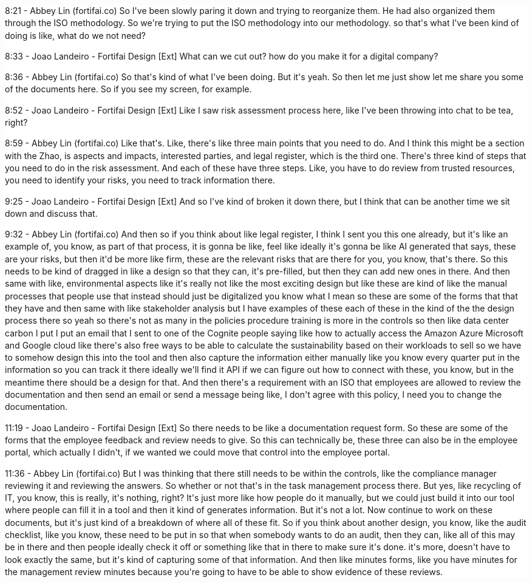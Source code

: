 8:21 - Abbey Lin (fortifai.co)
  So I've been slowly paring it down and trying to reorganize them. He had also organized them through the ISO methodology.  So we're trying to put the ISO methodology into our methodology. so that's what I've been kind of doing is like, what do we not need?

8:33 - Joao Landeiro - Fortifai Design [Ext]
  What can we cut out? how do you make it for a digital company?

8:36 - Abbey Lin (fortifai.co)
  So that's kind of what I've been doing. But it's yeah. So then let me just show let me share you some of the documents here.  So if you see my screen, for example.

8:52 - Joao Landeiro - Fortifai Design [Ext]
  Like I saw risk assessment process here, like I've been throwing into chat to be tea, right?

8:59 - Abbey Lin (fortifai.co)
  Like that's. Like, there's like three main points that you need to do. And I think this might be a section with the Zhao, is aspects and impacts, interested parties, and legal register, which is the third one.  There's three kind of steps that you need to do in the risk assessment. And each of these have three steps.  Like, you have to do review from trusted resources, you need to identify your risks, you need to track information there.

9:25 - Joao Landeiro - Fortifai Design [Ext]
  And so I've kind of broken it down there, but I think that can be another time we sit down and discuss that.

9:32 - Abbey Lin (fortifai.co)
  And then so if you think about like legal register, I think I sent you this one already, but it's like an example of, you know, as part of that process, it is gonna be like, feel like ideally it's gonna be like AI generated that says, these are your risks, but then it'd be more like firm, these are the relevant risks that are there for you, you know, that's there.  So this needs to be kind of dragged in like a design so that they can, it's pre-filled, but then they can add new ones in there.  And then same with like, environmental aspects like it's really not like the most exciting design but like these are kind of like the manual processes that people use that instead should just be digitalized you know what I mean so these are some of the forms that that they have and then same with like stakeholder analysis but I have examples of these each of these in the kind of the the design process there so yeah so there's not as many in the policies procedure training is more in the controls so then like data center carbon I put I put an email that I sent to one of the Cognite people saying like how to actually access the Amazon Azure Microsoft and Google cloud like there's also free ways to be able to calculate the sustainability based on their workloads to sell so we have to somehow design this into the tool and then also capture the information either manually like you know every quarter put in the information so you can track it there ideally we'll find it  API if we can figure out how to connect with these, you know, but in the meantime there should be a design for that.  And then there's a requirement with an ISO that employees are allowed to review the documentation and then send an email or send a message being like, I don't agree with this policy, I need you to change the documentation.

11:19 - Joao Landeiro - Fortifai Design [Ext]
  So there needs to be like a documentation request form. So these are some of the forms that the employee feedback and review needs to give.  So this can technically be, these three can also be in the employee portal, which actually I didn't, if we wanted we could move that control into the employee portal.

11:36 - Abbey Lin (fortifai.co)
  But I was thinking that there still needs to be within the controls, like the compliance manager reviewing it and reviewing the answers.  So whether or not that's in the task management process there. But yes, like recycling of IT, you know, this is really, it's nothing, right?  It's just more like how people do it manually, but we could just build it into our tool where people can fill it in a tool and then it kind of generates information.  But it's not a lot. Now continue to work on these documents, but it's just kind of a breakdown of where all of these fit.  So if you think about another design, you know, like the audit checklist, like you know, these need to be put in so that when somebody wants to do an audit, then they can, like all of this may be in there and then people ideally check it off or something like that in there to make sure it's done.  it's more, doesn't have to look exactly the same, but it's kind of capturing some of that information. And then like minutes forms, like you have minutes for the management review minutes because you're going to have to be able to show evidence of these reviews.
